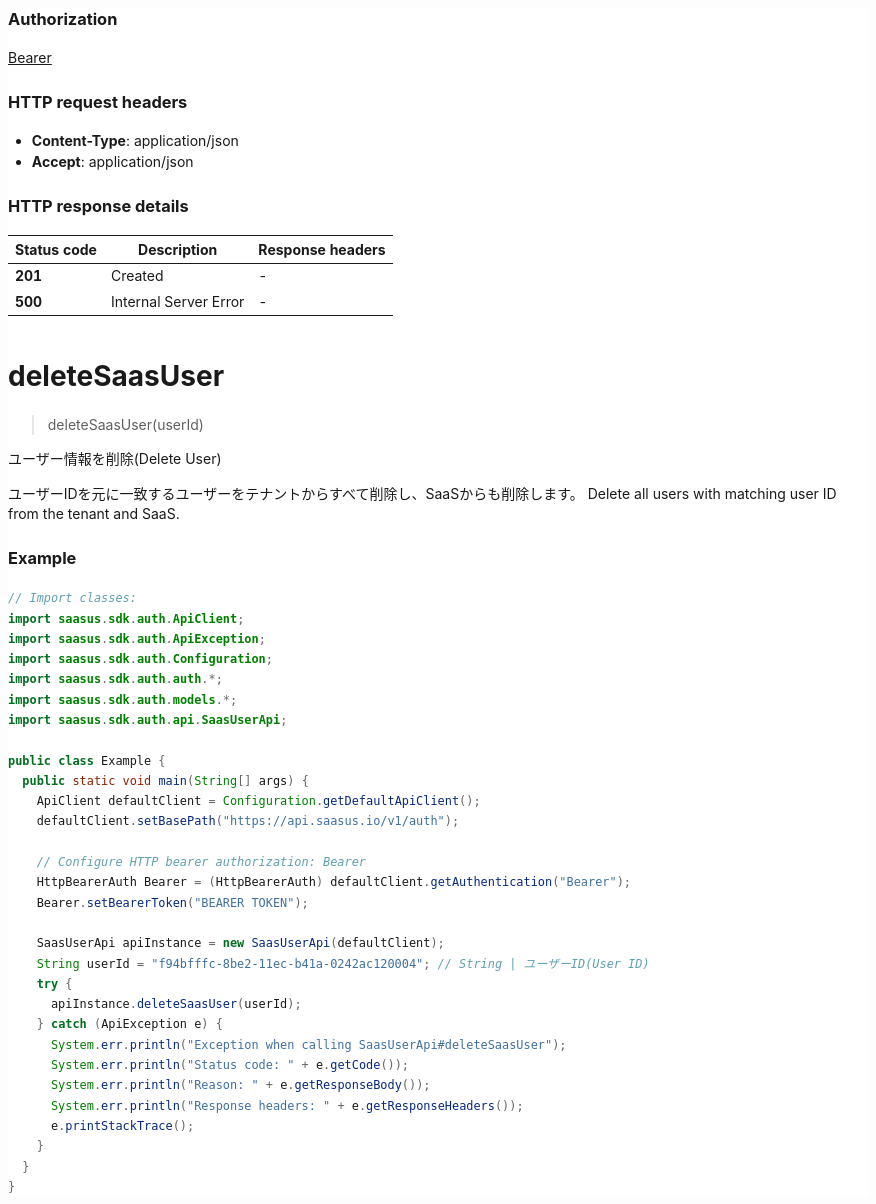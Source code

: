 ### Authorization

[Bearer](../README.md#Bearer)

### HTTP request headers

 - **Content-Type**: application/json
 - **Accept**: application/json

### HTTP response details
| Status code | Description | Response headers |
|-------------|-------------|------------------|
| **201** | Created |  -  |
| **500** | Internal Server Error |  -  |

<a id="deleteSaasUser"></a>
# **deleteSaasUser**
> deleteSaasUser(userId)

ユーザー情報を削除(Delete User)

ユーザーIDを元に一致するユーザーをテナントからすべて削除し、SaaSからも削除します。  Delete all users with matching user ID from the tenant and SaaS. 

### Example
```java
// Import classes:
import saasus.sdk.auth.ApiClient;
import saasus.sdk.auth.ApiException;
import saasus.sdk.auth.Configuration;
import saasus.sdk.auth.auth.*;
import saasus.sdk.auth.models.*;
import saasus.sdk.auth.api.SaasUserApi;

public class Example {
  public static void main(String[] args) {
    ApiClient defaultClient = Configuration.getDefaultApiClient();
    defaultClient.setBasePath("https://api.saasus.io/v1/auth");
    
    // Configure HTTP bearer authorization: Bearer
    HttpBearerAuth Bearer = (HttpBearerAuth) defaultClient.getAuthentication("Bearer");
    Bearer.setBearerToken("BEARER TOKEN");

    SaasUserApi apiInstance = new SaasUserApi(defaultClient);
    String userId = "f94bfffc-8be2-11ec-b41a-0242ac120004"; // String | ユーザーID(User ID)
    try {
      apiInstance.deleteSaasUser(userId);
    } catch (ApiException e) {
      System.err.println("Exception when calling SaasUserApi#deleteSaasUser");
      System.err.println("Status code: " + e.getCode());
      System.err.println("Reason: " + e.getResponseBody());
      System.err.println("Response headers: " + e.getResponseHeaders());
      e.printStackTrace();
    }
  }
}
```
